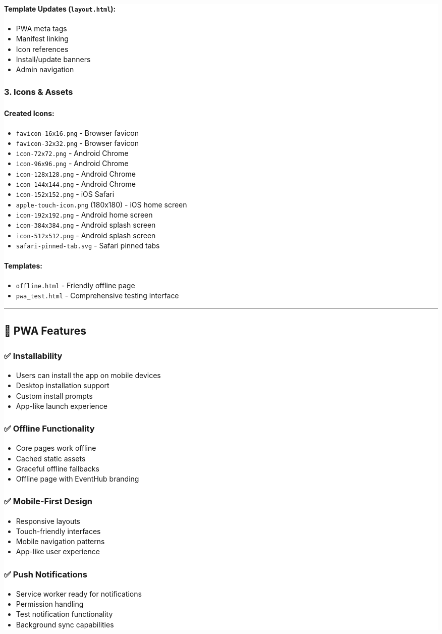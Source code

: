 #### **Template Updates (`layout.html`):**
- PWA meta tags
- Manifest linking
- Icon references
- Install/update banners
- Admin navigation

### **3. Icons & Assets**

#### **Created Icons:**
- `favicon-16x16.png` - Browser favicon
- `favicon-32x32.png` - Browser favicon
- `icon-72x72.png` - Android Chrome
- `icon-96x96.png` - Android Chrome
- `icon-128x128.png` - Android Chrome
- `icon-144x144.png` - Android Chrome
- `icon-152x152.png` - iOS Safari
- `apple-touch-icon.png` (180x180) - iOS home screen
- `icon-192x192.png` - Android home screen
- `icon-384x384.png` - Android splash screen
- `icon-512x512.png` - Android splash screen
- `safari-pinned-tab.svg` - Safari pinned tabs

#### **Templates:**
- `offline.html` - Friendly offline page
- `pwa_test.html` - Comprehensive testing interface

---

## 🌟 **PWA Features**

### **✅ Installability**
- Users can install the app on mobile devices
- Desktop installation support
- Custom install prompts
- App-like launch experience

### **✅ Offline Functionality**
- Core pages work offline
- Cached static assets
- Graceful offline fallbacks
- Offline page with EventHub branding

### **✅ Mobile-First Design**
- Responsive layouts
- Touch-friendly interfaces
- Mobile navigation patterns
- App-like user experience

### **✅ Push Notifications**
- Service worker ready for notifications
- Permission handling
- Test notification functionality
- Background sync capabilities
